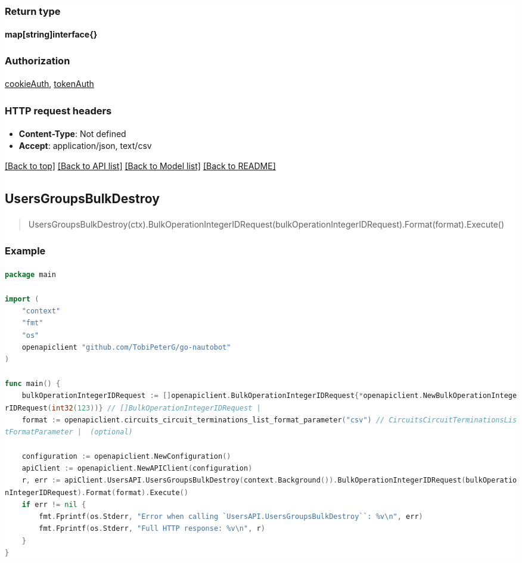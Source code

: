 ### Return type

**map[string]interface{}**

### Authorization

[cookieAuth](../README.md#cookieAuth), [tokenAuth](../README.md#tokenAuth)

### HTTP request headers

- **Content-Type**: Not defined
- **Accept**: application/json, text/csv

[[Back to top]](#) [[Back to API list]](../README.md#documentation-for-api-endpoints)
[[Back to Model list]](../README.md#documentation-for-models)
[[Back to README]](../README.md)


## UsersGroupsBulkDestroy

> UsersGroupsBulkDestroy(ctx).BulkOperationIntegerIDRequest(bulkOperationIntegerIDRequest).Format(format).Execute()





### Example

```go
package main

import (
	"context"
	"fmt"
	"os"
	openapiclient "github.com/TobiPeterG/go-nautobot"
)

func main() {
	bulkOperationIntegerIDRequest := []openapiclient.BulkOperationIntegerIDRequest{*openapiclient.NewBulkOperationIntegerIDRequest(int32(123))} // []BulkOperationIntegerIDRequest | 
	format := openapiclient.circuits_circuit_terminations_list_format_parameter("csv") // CircuitsCircuitTerminationsListFormatParameter |  (optional)

	configuration := openapiclient.NewConfiguration()
	apiClient := openapiclient.NewAPIClient(configuration)
	r, err := apiClient.UsersAPI.UsersGroupsBulkDestroy(context.Background()).BulkOperationIntegerIDRequest(bulkOperationIntegerIDRequest).Format(format).Execute()
	if err != nil {
		fmt.Fprintf(os.Stderr, "Error when calling `UsersAPI.UsersGroupsBulkDestroy``: %v\n", err)
		fmt.Fprintf(os.Stderr, "Full HTTP response: %v\n", r)
	}
}
```
